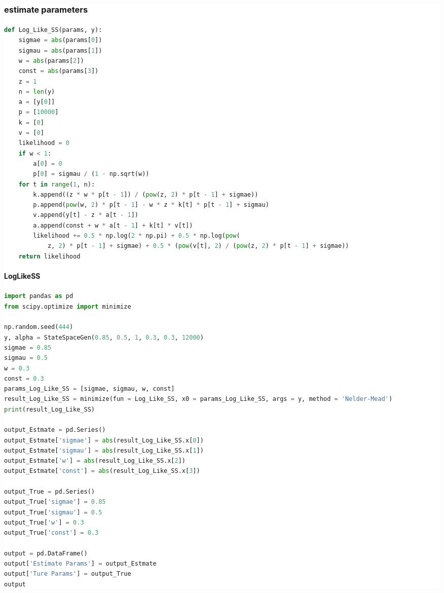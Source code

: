 
### estimate parameters


```python
def Log_Like_SS(params, y):
    sigmae = abs(params[0])
    sigmau = abs(params[1])
    w = abs(params[2])
    const = abs(params[3])
    z = 1
    n = len(y)
    a = [y[0]]
    p = [10000]
    k = [0]
    v = [0]
    likelihood = 0
    if w < 1:
        a[0] = 0
        p[0] = sigmau / (1 - np.sqrt(w))
    for t in range(1, n):
        k.append((z * w * p[t - 1]) / (pow(z, 2) * p[t - 1] + sigmae))
        p.append(pow(w, 2) * p[t - 1] - w * z * k[t] * p[t - 1] + sigmau)
        v.append(y[t] - z * a[t - 1])
        a.append(const + w * a[t - 1] + k[t] * v[t])
        likelihood += 0.5 * np.log(2 * np.pi) + 0.5 * np.log(pow(
            z, 2) * p[t - 1] + sigmae) + 0.5 * (pow(v[t], 2) / (pow(z, 2) * p[t - 1] + sigmae))
    return likelihood
```

#### LogLikeSS


```python
import pandas as pd
from scipy.optimize import minimize

np.random.seed(444)
y, alpha = StateSpaceGen(0.85, 0.5, 1, 0.3, 0.3, 12000)
sigmae = 0.85
sigmau = 0.5
w = 0.3
const = 0.3
params_Log_Like_SS = [sigmae, sigmau, w, const]
result_Log_Like_SS = minimize(fun = Log_Like_SS, x0 = params_Log_Like_SS, args = y, method = 'Nelder-Mead')
print(result_Log_Like_SS)

output_Estmate = pd.Series()
output_Estmate['sigmae'] = abs(result_Log_Like_SS.x[0])
output_Estmate['sigmau'] = abs(result_Log_Like_SS.x[1])
output_Estmate['w'] = abs(result_Log_Like_SS.x[2])
output_Estmate['const'] = abs(result_Log_Like_SS.x[3])

output_True = pd.Series()
output_True['sigmae'] = 0.85
output_True['sigmau'] = 0.5
output_True['w'] = 0.3
output_True['const'] = 0.3

output = pd.DataFrame()
output['Estimate Params'] = output_Estmate
output['Ture Params'] = output_True
output
```
